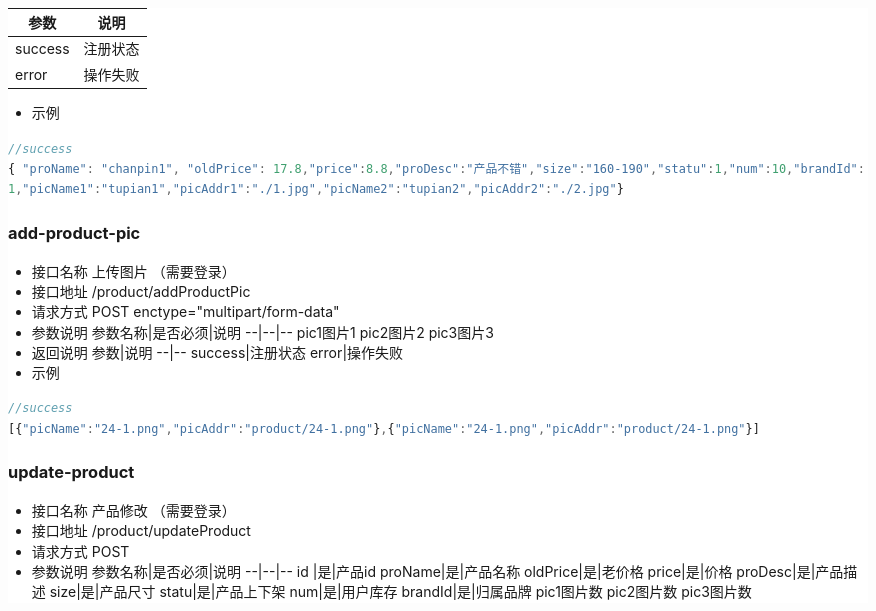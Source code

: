 参数|说明
--|--
success|注册状态
error|操作失败
+ 示例
```javascript
//success
{ "proName": "chanpin1", "oldPrice": 17.8,"price":8.8,"proDesc":"产品不错","size":"160-190","statu":1,"num":10,"brandId":1,"picName1":"tupian1","picAddr1":"./1.jpg","picName2":"tupian2","picAddr2":"./2.jpg"}
```
### add-product-pic
+ 接口名称
  上传图片 （需要登录）
+ 接口地址
  /product/addProductPic
+ 请求方式
  POST  enctype="multipart/form-data"
+ 参数说明
参数名称|是否必须|说明
--|--|--
pic1图片1
pic2图片2
pic3图片3
+ 返回说明
参数|说明
--|--
success|注册状态
error|操作失败
+ 示例
```javascript
//success
[{"picName":"24-1.png","picAddr":"product/24-1.png"},{"picName":"24-1.png","picAddr":"product/24-1.png"}]
```
### update-product
+ 接口名称
  产品修改 （需要登录）
+ 接口地址
  /product/updateProduct
+ 请求方式
  POST  
+ 参数说明
参数名称|是否必须|说明
--|--|--
id |是|产品id
proName|是|产品名称
oldPrice|是|老价格
price|是|价格
proDesc|是|产品描述
size|是|产品尺寸
statu|是|产品上下架
num|是|用户库存
brandId|是|归属品牌
pic1图片数
pic2图片数
pic3图片数
